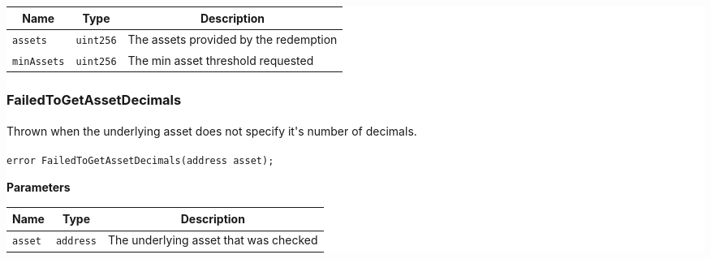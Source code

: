 |Name|Type|Description|
|----|----|-----------|
|`assets`|`uint256`|The assets provided by the redemption|
|`minAssets`|`uint256`|The min asset threshold requested|

### FailedToGetAssetDecimals
Thrown when the underlying asset does not specify it's number of decimals.


```solidity
error FailedToGetAssetDecimals(address asset);
```

**Parameters**

|Name|Type|Description|
|----|----|-----------|
|`asset`|`address`|The underlying asset that was checked|


